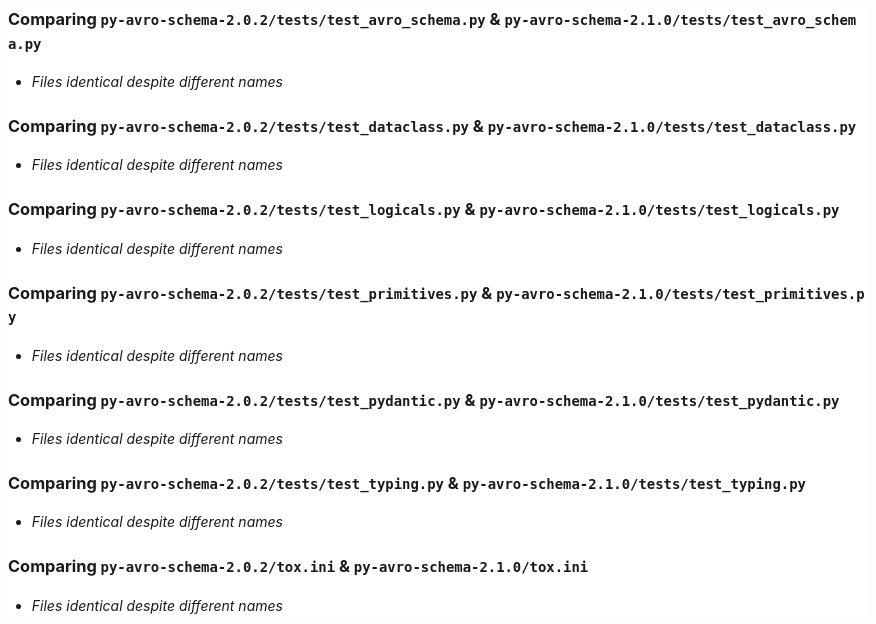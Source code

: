 ### Comparing `py-avro-schema-2.0.2/tests/test_avro_schema.py` & `py-avro-schema-2.1.0/tests/test_avro_schema.py`

 * *Files identical despite different names*

### Comparing `py-avro-schema-2.0.2/tests/test_dataclass.py` & `py-avro-schema-2.1.0/tests/test_dataclass.py`

 * *Files identical despite different names*

### Comparing `py-avro-schema-2.0.2/tests/test_logicals.py` & `py-avro-schema-2.1.0/tests/test_logicals.py`

 * *Files identical despite different names*

### Comparing `py-avro-schema-2.0.2/tests/test_primitives.py` & `py-avro-schema-2.1.0/tests/test_primitives.py`

 * *Files identical despite different names*

### Comparing `py-avro-schema-2.0.2/tests/test_pydantic.py` & `py-avro-schema-2.1.0/tests/test_pydantic.py`

 * *Files identical despite different names*

### Comparing `py-avro-schema-2.0.2/tests/test_typing.py` & `py-avro-schema-2.1.0/tests/test_typing.py`

 * *Files identical despite different names*

### Comparing `py-avro-schema-2.0.2/tox.ini` & `py-avro-schema-2.1.0/tox.ini`

 * *Files identical despite different names*

